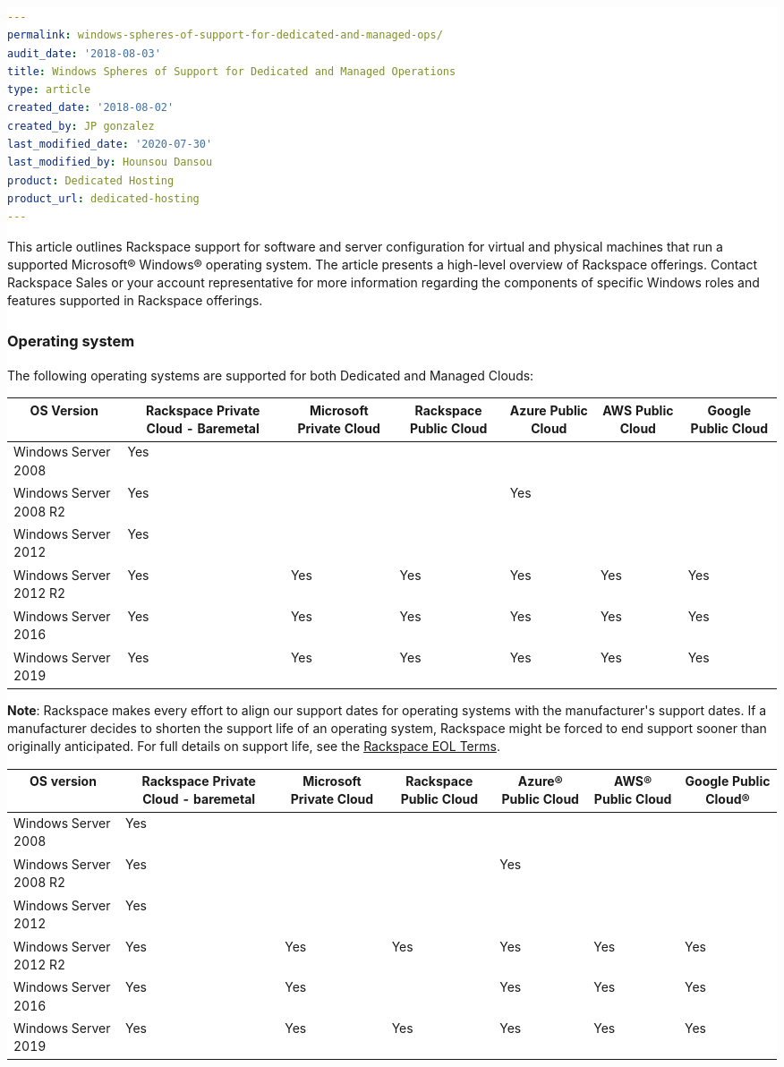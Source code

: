 ```yaml
---
permalink: windows-spheres-of-support-for-dedicated-and-managed-ops/
audit_date: '2018-08-03'
title: Windows Spheres of Support for Dedicated and Managed Operations
type: article
created_date: '2018-08-02'
created_by: JP gonzalez
last_modified_date: '2020-07-30'
last_modified_by: Hounsou Dansou
product: Dedicated Hosting
product_url: dedicated-hosting
---
```


This article outlines Rackspace support for software and server configuration for virtual and physical machines
that run a supported Microsoft&reg; Windows® operating system. The article presents a high-level overview of
Rackspace offerings. Contact Rackspace Sales or your account representative for more information regarding the
components of specific Windows roles and features supported in Rackspace offerings.

### Operating system

The following operating systems are supported for both Dedicated and Managed Clouds:

| OS Version             | Rackspace Private Cloud - Baremetal | Microsoft Private Cloud | Rackspace Public Cloud | Azure Public Cloud | AWS  Public Cloud | Google  Public Cloud |
| ---------------------- | ----------------------------------- | ----------------------- | ---------------------- | ------------------ | ----------------- | -------------------- |
| Windows Server 2008    | Yes                                 |                         |                        |                    |                   |                      |
| Windows Server 2008 R2 | Yes                                 |                         |                        | Yes                |                   |                      |
| Windows Server 2012    | Yes                                 |                         |                        |                    |                   |                      |
| Windows Server 2012 R2 | Yes                                 | Yes                     | Yes                    | Yes                | Yes               | Yes                  |
| Windows Server 2016    | Yes                                 | Yes                     | Yes                    | Yes                | Yes               | Yes                  |
| Windows Server 2019    | Yes                                 | Yes                     | Yes                    | Yes                | Yes               | Yes                  |

**Note**: Rackspace makes every effort to align our support dates for operating systems with the manufacturer's support dates. If a manufacturer decides to shorten the support life of an operating system, Rackspace might be forced to end support sooner than originally anticipated. For full details on support life, see the [Rackspace EOL Terms](https://www.rackspace.com/information/legal/eolterms).

| OS version             | Rackspace Private Cloud - baremetal | Microsoft Private Cloud | Rackspace Public Cloud | Azure® Public Cloud | AWS® Public Cloud | Google  Public Cloud®|
| ---------------------- | ----------------------------------- | ----------------------- | ---------------------- | ------------------  | ----------------- | -------------------- |
| Windows Server 2008    | Yes                                 |                         |                        |                     |                   |                      |
| Windows Server 2008 R2 | Yes                                 |                         |                        | Yes                 |                   |                      |
| Windows Server 2012    | Yes                                 |                         |                        |                     |                   |                      |
| Windows Server 2012 R2 | Yes                                 | Yes                     | Yes                    | Yes                 | Yes               | Yes                  |
| Windows Server 2016    | Yes                                 | Yes                     |                        | Yes                 | Yes               | Yes                  |
| Windows Server 2019    | Yes                                 | Yes                     | Yes                    | Yes                 | Yes               | Yes                  |
